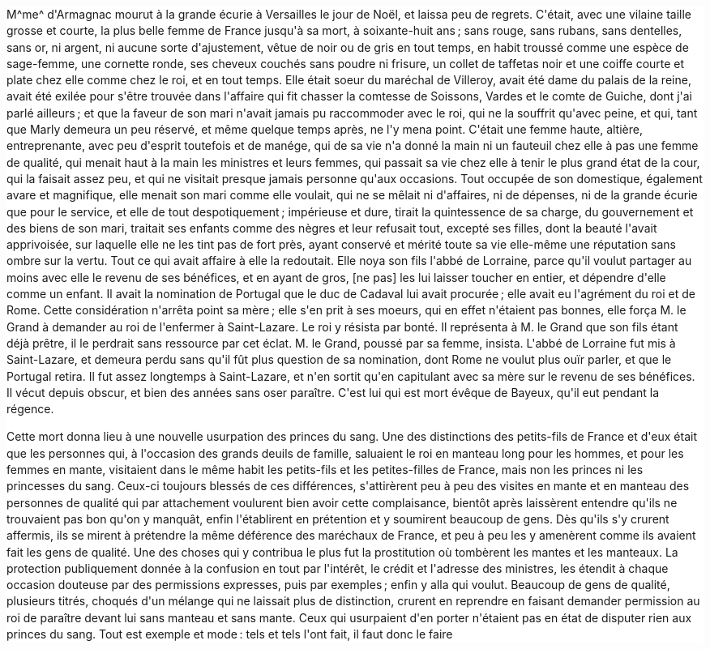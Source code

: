 M^me^ d'Armagnac mourut à la grande écurie à Versailles le jour de Noël, et
laissa peu de regrets. C'était, avec une vilaine taille grosse et courte, la
plus belle femme de France jusqu'à sa mort, à soixante-huit ans ; sans rouge,
sans rubans, sans dentelles, sans or, ni argent, ni aucune sorte d'ajustement,
vêtue de noir ou de gris en tout temps, en habit troussé comme une espèce de
sage-femme, une cornette ronde, ses cheveux couchés sans poudre ni frisure, un
collet de taffetas noir et une coiffe courte et plate chez elle comme chez le
roi, et en tout temps. Elle était soeur du maréchal de Villeroy, avait été
dame du palais de la reine, avait été exilée pour s'être trouvée dans
l'affaire qui fit chasser la comtesse de Soissons, Vardes et le comte de
Guiche, dont j'ai parlé ailleurs ; et que la faveur de son mari n'avait jamais
pu raccommoder avec le roi, qui ne la souffrit qu'avec peine, et qui, tant que
Marly demeura un peu réservé, et même quelque temps après, ne l'y mena point.
C'était une femme haute, altière, entreprenante, avec peu d'esprit toutefois
et de manége, qui de sa vie n'a donné la main ni un fauteuil chez elle à pas
une femme de qualité, qui menait haut à la main les ministres et leurs femmes,
qui passait sa vie chez elle à tenir le plus grand état de la cour, qui la
faisait assez peu, et qui ne visitait presque jamais personne qu'aux
occasions. Tout occupée de son domestique, également avare et magnifique, elle
menait son mari comme elle voulait, qui ne se mêlait ni d'affaires, ni de
dépenses, ni de la grande écurie que pour le service, et elle de tout
despotiquement ; impérieuse et dure, tirait la quintessence de sa charge, du
gouvernement et des biens de son mari, traitait ses enfants comme des nègres
et leur refusait tout, excepté ses filles, dont la beauté l'avait apprivoisée,
sur laquelle elle ne les tint pas de fort près, ayant conservé et mérité toute
sa vie elle-même une réputation sans ombre sur la vertu. Tout ce qui avait
affaire à elle la redoutait. Elle noya son fils l'abbé de Lorraine, parce
qu'il voulut partager au moins avec elle le revenu de ses bénéfices, et en
ayant de gros, [ne pas] les lui laisser toucher en entier, et dépendre d'elle
comme un enfant. Il avait la nomination de Portugal que le duc de Cadaval lui
avait procurée ; elle avait eu l'agrément du roi et de Rome. Cette
considération n'arrêta point sa mère ; elle s'en prit à ses moeurs, qui en
effet n'étaient pas bonnes, elle força M. le Grand à demander au roi de
l'enfermer à Saint-Lazare. Le roi y résista par bonté. Il représenta à M. le
Grand que son fils étant déjà prêtre, il le perdrait sans ressource par cet
éclat. M. le Grand, poussé par sa femme, insista. L'abbé de Lorraine fut mis à
Saint-Lazare, et demeura perdu sans qu'il fût plus question de sa nomination,
dont Rome ne voulut plus ouïr parler, et que le Portugal retira. Il fut assez
longtemps à Saint-Lazare, et n'en sortit qu'en capitulant avec sa mère sur le
revenu de ses bénéfices. Il vécut depuis obscur, et bien des années sans oser
paraître. C'est lui qui est mort évêque de Bayeux, qu'il eut pendant la
régence.

Cette mort donna lieu à une nouvelle usurpation des princes du sang. Une des
distinctions des petits-fils de France et d'eux était que les personnes qui, à
l'occasion des grands deuils de famille, saluaient le roi en manteau long pour
les hommes, et pour les femmes en mante, visitaient dans le même habit les
petits-fils et les petites-filles de France, mais non les princes ni les
princesses du sang. Ceux-ci toujours blessés de ces différences, s'attirèrent
peu à peu des visites en mante et en manteau des personnes de qualité qui par
attachement voulurent bien avoir cette complaisance, bientôt après laissèrent
entendre qu'ils ne trouvaient pas bon qu'on y manquât, enfin l'établirent en
prétention et y soumirent beaucoup de gens. Dès qu'ils s'y crurent affermis,
ils se mirent à prétendre la même déférence des maréchaux de France, et peu à
peu les y amenèrent comme ils avaient fait les gens de qualité. Une des choses
qui y contribua le plus fut la prostitution où tombèrent les mantes et les
manteaux. La protection publiquement donnée à la confusion en tout par
l'intérêt, le crédit et l'adresse des ministres, les étendit à chaque occasion
douteuse par des permissions expresses, puis par exemples ; enfin y alla qui
voulut. Beaucoup de gens de qualité, plusieurs titrés, choqués d'un mélange
qui ne laissait plus de distinction, crurent en reprendre en faisant demander
permission au roi de paraître devant lui sans manteau et sans mante. Ceux qui
usurpaient d'en porter n'étaient pas en état de disputer rien aux princes du
sang. Tout est exemple et mode : tels et tels l'ont fait, il faut donc le faire